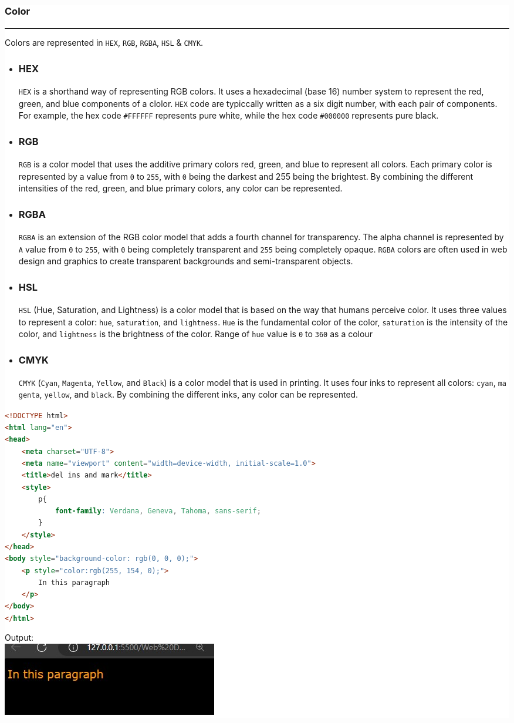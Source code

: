 ### Color
---
Colors are represented in `HEX`, `RGB`, `RGBA`, `HSL` & `CMYK`.
- ### HEX
  `HEX` is a shorthand way of representing RGB colors. It uses a hexadecimal (base 16) number system to represent the red, green, and blue components of a clolor. `HEX` code are typiccally written as a six digit number, with each pair of components. For example, the hex code `#FFFFFF` represents pure white, while the hex code `#000000` represents pure black.
- ### RGB
  `RGB` is a color model that uses the additive primary colors red, green, and blue to represent all colors. Each primary color is represented by a value from `0` to `255`, with `0` being the darkest and 255 being the brightest. By combining the different intensities of the red, green, and blue primary colors, any color can be represented.
- ### RGBA
  `RGBA` is an extension of the RGB color model that adds a fourth channel for transparency. The alpha channel is represented by `A` value from `0` to `255`, with `0` being completely transparent and `255` being completely opaque. `RGBA` colors are often used in web design and graphics to create transparent backgrounds and semi-transparent objects.  
- ### HSL
  `HSL` (Hue, Saturation, and Lightness) is a color model that is based on the way that humans perceive color. It uses three values to represent a color: `hue`, `saturation`, and `lightness`. `Hue` is the fundamental color of the color, `saturation` is the intensity of the color, and `lightness` is the brightness of the color. Range of `hue` value is `0` to `360` as a colour 
- ### CMYK
  `CMYK` (`Cyan`, `Magenta`, `Yellow`, and `Black`) is a color model that is used in printing. It uses four inks to represent all colors: `cyan`, `magenta`, `yellow`, and `black`. By combining the different inks, any color can be represented.

```html
<!DOCTYPE html>
<html lang="en">
<head>
    <meta charset="UTF-8">
    <meta name="viewport" content="width=device-width, initial-scale=1.0">
    <title>del ins and mark</title>
    <style>
        p{
            font-family: Verdana, Geneva, Tahoma, sans-serif;
        }
    </style>
</head>
<body style="background-color: rgb(0, 0, 0);">
    <p style="color:rgb(255, 154, 0);">
        In this paragraph
    </p>
</body>
</html>
```
Output:<br>
![Color](Images/color.jpg)

### 

